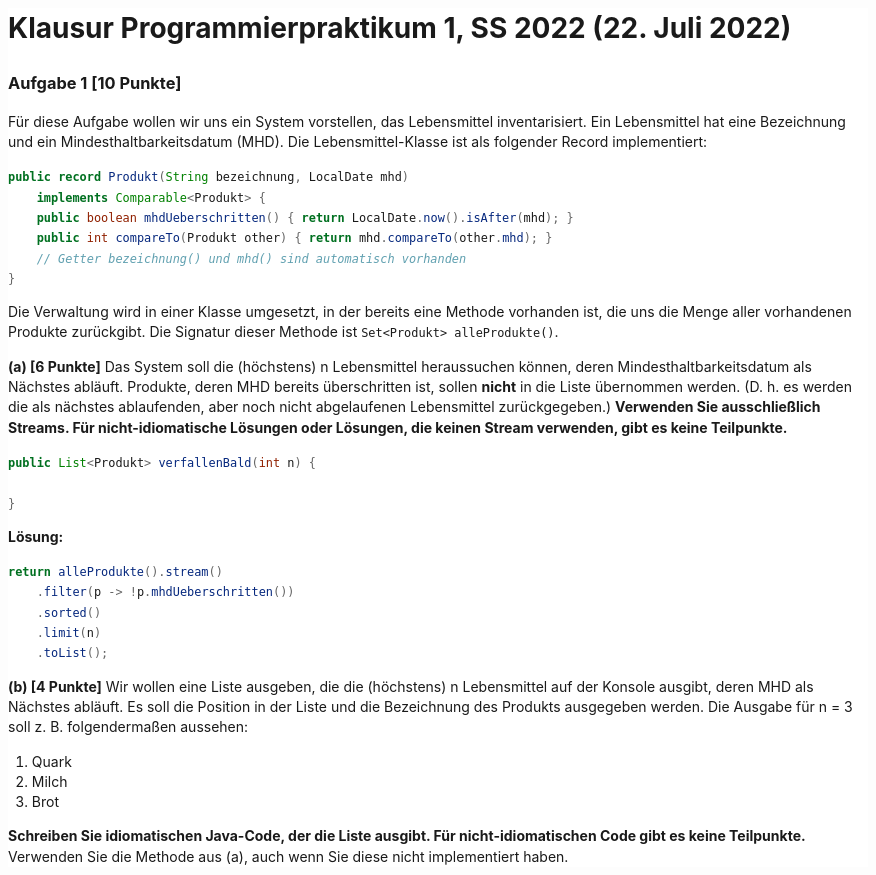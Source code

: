 # Klausur Programmierpraktikum 1, SS 2022 (22. Juli 2022)

### Aufgabe 1 [10 Punkte]

Für diese Aufgabe wollen wir uns ein System vorstellen, das Lebensmittel inventarisiert. Ein Lebensmittel hat eine Bezeichnung und ein Mindesthaltbarkeitsdatum (MHD). Die Lebensmittel-Klasse ist als folgender Record implementiert:

```java
public record Produkt(String bezeichnung, LocalDate mhd)
    implements Comparable<Produkt> {
    public boolean mhdUeberschritten() { return LocalDate.now().isAfter(mhd); }
    public int compareTo(Produkt other) { return mhd.compareTo(other.mhd); }
    // Getter bezeichnung() und mhd() sind automatisch vorhanden
}
```

Die Verwaltung wird in einer Klasse umgesetzt, in der bereits eine Methode vorhanden ist, die uns die Menge aller vorhandenen Produkte zurückgibt. Die Signatur dieser Methode ist `Set<Produkt> alleProdukte()`.

**(a) [6 Punkte]** Das System soll die (höchstens) n Lebensmittel heraussuchen können, deren Mindesthaltbarkeitsdatum als Nächstes abläuft. Produkte, deren MHD bereits überschritten ist, sollen **nicht** in die Liste übernommen werden. (D. h. es werden die als nächstes ablaufenden, aber noch nicht abgelaufenen Lebensmittel zurückgegeben.) **Verwenden Sie ausschließlich Streams. Für nicht-idiomatische Lösungen oder Lösungen, die keinen Stream verwenden, gibt es keine Teilpunkte.**

```java
public List<Produkt> verfallenBald(int n) {

}
```

**Lösung:**
```java
return alleProdukte().stream()
    .filter(p -> !p.mhdUeberschritten())
    .sorted()
    .limit(n)
    .toList();
```

**(b) [4 Punkte]** Wir wollen eine Liste ausgeben, die die (höchstens) n Lebensmittel auf der Konsole ausgibt, deren MHD als Nächstes abläuft. Es soll die Position in der Liste und die Bezeichnung des Produkts ausgegeben werden.
Die Ausgabe für n = 3 soll z. B. folgendermaßen aussehen:
1. Quark
2. Milch
3. Brot

**Schreiben Sie idiomatischen Java-Code, der die Liste ausgibt. Für nicht-idiomatischen Code gibt es keine Teilpunkte.** Verwenden Sie die Methode aus (a), auch wenn Sie diese nicht implementiert haben.
